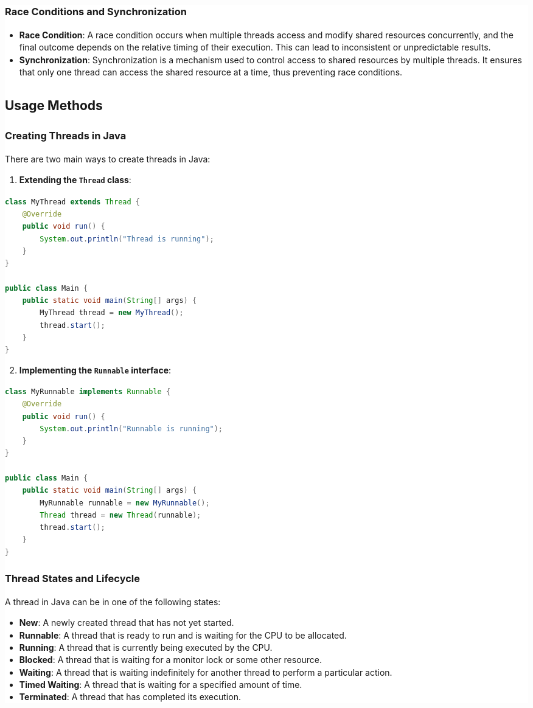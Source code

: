 ### Race Conditions and Synchronization
- **Race Condition**: A race condition occurs when multiple threads access and modify shared resources concurrently, and the final outcome depends on the relative timing of their execution. This can lead to inconsistent or unpredictable results.
- **Synchronization**: Synchronization is a mechanism used to control access to shared resources by multiple threads. It ensures that only one thread can access the shared resource at a time, thus preventing race conditions.

## Usage Methods

### Creating Threads in Java
There are two main ways to create threads in Java:
1. **Extending the `Thread` class**:
```java
class MyThread extends Thread {
    @Override
    public void run() {
        System.out.println("Thread is running");
    }
}

public class Main {
    public static void main(String[] args) {
        MyThread thread = new MyThread();
        thread.start();
    }
}
```
2. **Implementing the `Runnable` interface**:
```java
class MyRunnable implements Runnable {
    @Override
    public void run() {
        System.out.println("Runnable is running");
    }
}

public class Main {
    public static void main(String[] args) {
        MyRunnable runnable = new MyRunnable();
        Thread thread = new Thread(runnable);
        thread.start();
    }
}
```

### Thread States and Lifecycle
A thread in Java can be in one of the following states:
- **New**: A newly created thread that has not yet started.
- **Runnable**: A thread that is ready to run and is waiting for the CPU to be allocated.
- **Running**: A thread that is currently being executed by the CPU.
- **Blocked**: A thread that is waiting for a monitor lock or some other resource.
- **Waiting**: A thread that is waiting indefinitely for another thread to perform a particular action.
- **Timed Waiting**: A thread that is waiting for a specified amount of time.
- **Terminated**: A thread that has completed its execution.
